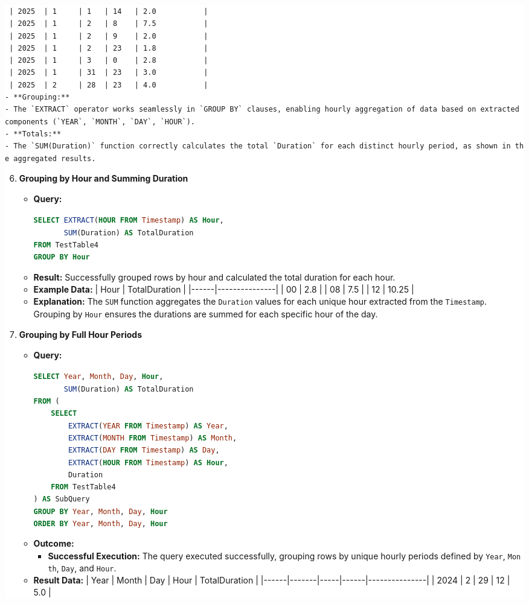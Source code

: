      | 2025  | 1     | 1   | 14   | 2.0           |
     | 2025  | 1     | 2   | 8    | 7.5           |
     | 2025  | 1     | 2   | 9    | 2.0           |
     | 2025  | 1     | 2   | 23   | 1.8           |
     | 2025  | 1     | 3   | 0    | 2.8           |
     | 2025  | 1     | 31  | 23   | 3.0           |
     | 2025  | 2     | 28  | 23   | 4.0           |
    - **Grouping:** 
    - The `EXTRACT` operator works seamlessly in `GROUP BY` clauses, enabling hourly aggregation of data based on extracted components (`YEAR`, `MONTH`, `DAY`, `HOUR`).
    - **Totals:**
    - The `SUM(Duration)` function correctly calculates the total `Duration` for each distinct hourly period, as shown in the aggregated results.

6. **Grouping by Hour and Summing Duration**
   - **Query:**
     ```sql
     SELECT EXTRACT(HOUR FROM Timestamp) AS Hour, 
            SUM(Duration) AS TotalDuration 
     FROM TestTable4 
     GROUP BY Hour
     ```
   - **Result:** Successfully grouped rows by hour and calculated the total duration for each hour.
   - **Example Data:**
     | Hour | TotalDuration |
     |------|---------------|
     | 00   | 2.8           |
     | 08   | 7.5           |
     | 12   | 10.25         |
   - **Explanation:** The `SUM` function aggregates the `Duration` values for each unique hour extracted from the `Timestamp`. Grouping by `Hour` ensures the durations are summed for each specific hour of the day.

7. **Grouping by Full Hour Periods**
   - **Query:**
     ```sql
     SELECT Year, Month, Day, Hour, 
            SUM(Duration) AS TotalDuration
     FROM (
         SELECT 
             EXTRACT(YEAR FROM Timestamp) AS Year,
             EXTRACT(MONTH FROM Timestamp) AS Month,
             EXTRACT(DAY FROM Timestamp) AS Day,
             EXTRACT(HOUR FROM Timestamp) AS Hour,
             Duration
         FROM TestTable4
     ) AS SubQuery
     GROUP BY Year, Month, Day, Hour
     ORDER BY Year, Month, Day, Hour
     ```
   - **Outcome:**
     - **Successful Execution:** The query executed successfully, grouping rows by unique hourly periods defined by `Year`, `Month`, `Day`, and `Hour`.
   - **Result Data:**
     | Year | Month | Day | Hour | TotalDuration |
     |------|-------|-----|------|---------------|
     | 2024 | 2     | 29  | 12   | 5.0           |